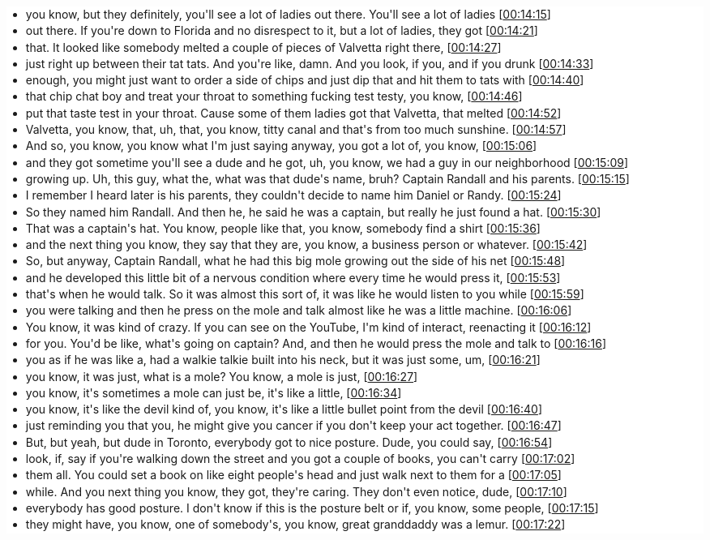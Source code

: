 *  you know, but they definitely, you'll see a lot of ladies out there. You'll see a lot of ladies [[00:14:15](https://www.youtube.com/watch?v=4RQKinUJvhs&t=855.6s)]
*  out there. If you're down to Florida and no disrespect to it, but a lot of ladies, they got [[00:14:21](https://www.youtube.com/watch?v=4RQKinUJvhs&t=861.36s)]
*  that. It looked like somebody melted a couple of pieces of Valvetta right there, [[00:14:27](https://www.youtube.com/watch?v=4RQKinUJvhs&t=867.6800000000001s)]
*  just right up between their tat tats. And you're like, damn. And you look, if you, and if you drunk [[00:14:33](https://www.youtube.com/watch?v=4RQKinUJvhs&t=873.44s)]
*  enough, you might just want to order a side of chips and just dip that and hit them to tats with [[00:14:40](https://www.youtube.com/watch?v=4RQKinUJvhs&t=880.32s)]
*  that chip chat boy and treat your throat to something fucking test testy, you know, [[00:14:46](https://www.youtube.com/watch?v=4RQKinUJvhs&t=886.0s)]
*  put that taste test in your throat. Cause some of them ladies got that Valvetta, that melted [[00:14:52](https://www.youtube.com/watch?v=4RQKinUJvhs&t=892.48s)]
*  Valvetta, you know, that, uh, that, you know, titty canal and that's from too much sunshine. [[00:14:57](https://www.youtube.com/watch?v=4RQKinUJvhs&t=897.76s)]
*  And so, you know, you know what I'm just saying anyway, you got a lot of, you know, [[00:15:06](https://www.youtube.com/watch?v=4RQKinUJvhs&t=906.56s)]
*  and they got sometime you'll see a dude and he got, uh, you know, we had a guy in our neighborhood [[00:15:09](https://www.youtube.com/watch?v=4RQKinUJvhs&t=909.76s)]
*  growing up. Uh, this guy, what the, what was that dude's name, bruh? Captain Randall and his parents. [[00:15:15](https://www.youtube.com/watch?v=4RQKinUJvhs&t=915.2s)]
*  I remember I heard later is his parents, they couldn't decide to name him Daniel or Randy. [[00:15:24](https://www.youtube.com/watch?v=4RQKinUJvhs&t=924.4000000000001s)]
*  So they named him Randall. And then he, he said he was a captain, but really he just found a hat. [[00:15:30](https://www.youtube.com/watch?v=4RQKinUJvhs&t=930.6400000000001s)]
*  That was a captain's hat. You know, people like that, you know, somebody find a shirt [[00:15:36](https://www.youtube.com/watch?v=4RQKinUJvhs&t=936.6400000000001s)]
*  and the next thing you know, they say that they are, you know, a business person or whatever. [[00:15:42](https://www.youtube.com/watch?v=4RQKinUJvhs&t=942.0s)]
*  So, but anyway, Captain Randall, what he had this big mole growing out the side of his net [[00:15:48](https://www.youtube.com/watch?v=4RQKinUJvhs&t=948.48s)]
*  and he developed this little bit of a nervous condition where every time he would press it, [[00:15:53](https://www.youtube.com/watch?v=4RQKinUJvhs&t=953.92s)]
*  that's when he would talk. So it was almost this sort of, it was like he would listen to you while [[00:15:59](https://www.youtube.com/watch?v=4RQKinUJvhs&t=959.44s)]
*  you were talking and then he press on the mole and talk almost like he was a little machine. [[00:16:06](https://www.youtube.com/watch?v=4RQKinUJvhs&t=966.5600000000001s)]
*  You know, it was kind of crazy. If you can see on the YouTube, I'm kind of interact, reenacting it [[00:16:12](https://www.youtube.com/watch?v=4RQKinUJvhs&t=972.32s)]
*  for you. You'd be like, what's going on captain? And, and then he would press the mole and talk to [[00:16:16](https://www.youtube.com/watch?v=4RQKinUJvhs&t=976.24s)]
*  you as if he was like a, had a walkie talkie built into his neck, but it was just some, um, [[00:16:21](https://www.youtube.com/watch?v=4RQKinUJvhs&t=981.52s)]
*  you know, it was just, what is a mole? You know, a mole is just, [[00:16:27](https://www.youtube.com/watch?v=4RQKinUJvhs&t=987.92s)]
*  you know, it's sometimes a mole can just be, it's like a little, [[00:16:34](https://www.youtube.com/watch?v=4RQKinUJvhs&t=994.3199999999999s)]
*  you know, it's like the devil kind of, you know, it's like a little bullet point from the devil [[00:16:40](https://www.youtube.com/watch?v=4RQKinUJvhs&t=1000.88s)]
*  just reminding you that you, he might give you cancer if you don't keep your act together. [[00:16:47](https://www.youtube.com/watch?v=4RQKinUJvhs&t=1007.04s)]
*  But, but yeah, but dude in Toronto, everybody got to nice posture. Dude, you could say, [[00:16:54](https://www.youtube.com/watch?v=4RQKinUJvhs&t=1014.16s)]
*  look, if, say if you're walking down the street and you got a couple of books, you can't carry [[00:17:02](https://www.youtube.com/watch?v=4RQKinUJvhs&t=1022.3199999999999s)]
*  them all. You could set a book on like eight people's head and just walk next to them for a [[00:17:05](https://www.youtube.com/watch?v=4RQKinUJvhs&t=1025.36s)]
*  while. And you next thing you know, they got, they're caring. They don't even notice, dude, [[00:17:10](https://www.youtube.com/watch?v=4RQKinUJvhs&t=1030.56s)]
*  everybody has good posture. I don't know if this is the posture belt or if, you know, some people, [[00:17:15](https://www.youtube.com/watch?v=4RQKinUJvhs&t=1035.2s)]
*  they might have, you know, one of somebody's, you know, great granddaddy was a lemur. [[00:17:22](https://www.youtube.com/watch?v=4RQKinUJvhs&t=1042.48s)]